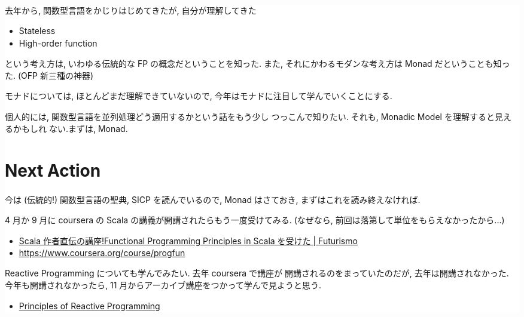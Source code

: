 去年から, 関数型言語をかじりはじめてきたが, 自分が理解してきた

-   Stateless
-   High-order function

という考え方は, いわゆる伝統的な FP の概念だということを知った. また,
それにかわるモダンな考え方は Monad だということも知った. (OFP
新三種の神器)

モナドについては, ほとんどまだ理解できていないので,
今年はモナドに注目して学んでいくことにする.

個人的には, 関数型言語を並列処理どう適用するかという話をもう少し
つっこんで知りたい. それも, Monadic Model を理解すると見えるかもしれ
ない.まずは, Monad.

Next Action
===========

今は (伝統的!) 関数型言語の聖典, SICP を読んでいるので, Monad
はさておき, まずはこれを読み終えなければ.

4 月か 9 月に coursera の Scala の講義が開講されたらもう一度受けてみる.
(なぜなら, 前回は落第して単位をもらえなかったから...)

-   [Scala 作者直伝の講座!Functional Programming Principles in Scala
    を受けた | Futurismo](https://futurismo.biz/archives/2510)
-   <https://www.coursera.org/course/progfun>

Reactive Programming についても学んでみたい. 去年 coursera で講座が
開講されるのをまっていたのだが, 去年は開講されなかった.
今年も開講されなかったら, 11
月からアーカイブ講座をつかって学んで見ようと思う.

-   [Principles of Reactive
    Programming](https://www.coursera.org/course/reactive)

